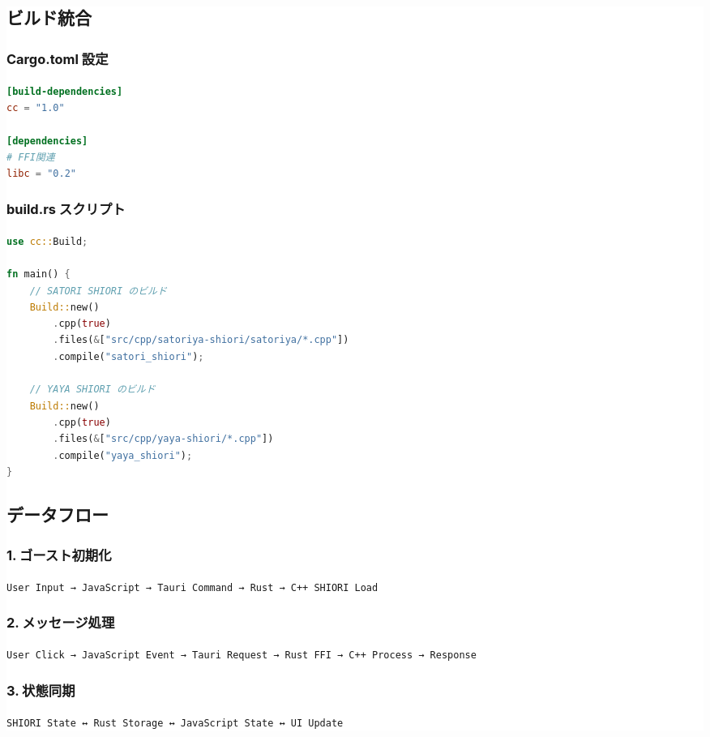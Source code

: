 ## ビルド統合

### Cargo.toml 設定

```toml
[build-dependencies]
cc = "1.0"

[dependencies]
# FFI関連
libc = "0.2"
```

### build.rs スクリプト

```rust
use cc::Build;

fn main() {
    // SATORI SHIORI のビルド
    Build::new()
        .cpp(true)
        .files(&["src/cpp/satoriya-shiori/satoriya/*.cpp"])
        .compile("satori_shiori");

    // YAYA SHIORI のビルド
    Build::new()
        .cpp(true)
        .files(&["src/cpp/yaya-shiori/*.cpp"])
        .compile("yaya_shiori");
}
```

## データフロー

### 1. ゴースト初期化

```
User Input → JavaScript → Tauri Command → Rust → C++ SHIORI Load
```

### 2. メッセージ処理

```
User Click → JavaScript Event → Tauri Request → Rust FFI → C++ Process → Response
```

### 3. 状態同期

```
SHIORI State ↔ Rust Storage ↔ JavaScript State ↔ UI Update
```
